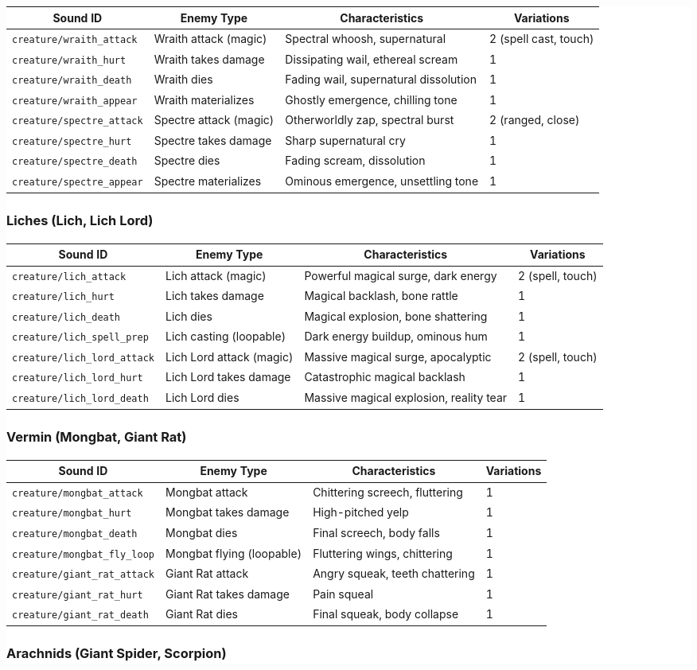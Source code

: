 | Sound ID | Enemy Type | Characteristics | Variations |
|----------|-----------|-----------------|------------|
| `creature/wraith_attack` | Wraith attack (magic) | Spectral whoosh, supernatural | 2 (spell cast, touch) |
| `creature/wraith_hurt` | Wraith takes damage | Dissipating wail, ethereal scream | 1 |
| `creature/wraith_death` | Wraith dies | Fading wail, supernatural dissolution | 1 |
| `creature/wraith_appear` | Wraith materializes | Ghostly emergence, chilling tone | 1 |
| `creature/spectre_attack` | Spectre attack (magic) | Otherworldly zap, spectral burst | 2 (ranged, close) |
| `creature/spectre_hurt` | Spectre takes damage | Sharp supernatural cry | 1 |
| `creature/spectre_death` | Spectre dies | Fading scream, dissolution | 1 |
| `creature/spectre_appear` | Spectre materializes | Ominous emergence, unsettling tone | 1 |

### Liches (Lich, Lich Lord)

| Sound ID | Enemy Type | Characteristics | Variations |
|----------|-----------|-----------------|------------|
| `creature/lich_attack` | Lich attack (magic) | Powerful magical surge, dark energy | 2 (spell, touch) |
| `creature/lich_hurt` | Lich takes damage | Magical backlash, bone rattle | 1 |
| `creature/lich_death` | Lich dies | Magical explosion, bone shattering | 1 |
| `creature/lich_spell_prep` | Lich casting (loopable) | Dark energy buildup, ominous hum | 1 |
| `creature/lich_lord_attack` | Lich Lord attack (magic) | Massive magical surge, apocalyptic | 2 (spell, touch) |
| `creature/lich_lord_hurt` | Lich Lord takes damage | Catastrophic magical backlash | 1 |
| `creature/lich_lord_death` | Lich Lord dies | Massive magical explosion, reality tear | 1 |

### Vermin (Mongbat, Giant Rat)

| Sound ID | Enemy Type | Characteristics | Variations |
|----------|-----------|-----------------|------------|
| `creature/mongbat_attack` | Mongbat attack | Chittering screech, fluttering | 1 |
| `creature/mongbat_hurt` | Mongbat takes damage | High-pitched yelp | 1 |
| `creature/mongbat_death` | Mongbat dies | Final screech, body falls | 1 |
| `creature/mongbat_fly_loop` | Mongbat flying (loopable) | Fluttering wings, chittering | 1 |
| `creature/giant_rat_attack` | Giant Rat attack | Angry squeak, teeth chattering | 1 |
| `creature/giant_rat_hurt` | Giant Rat takes damage | Pain squeal | 1 |
| `creature/giant_rat_death` | Giant Rat dies | Final squeak, body collapse | 1 |

### Arachnids (Giant Spider, Scorpion)
